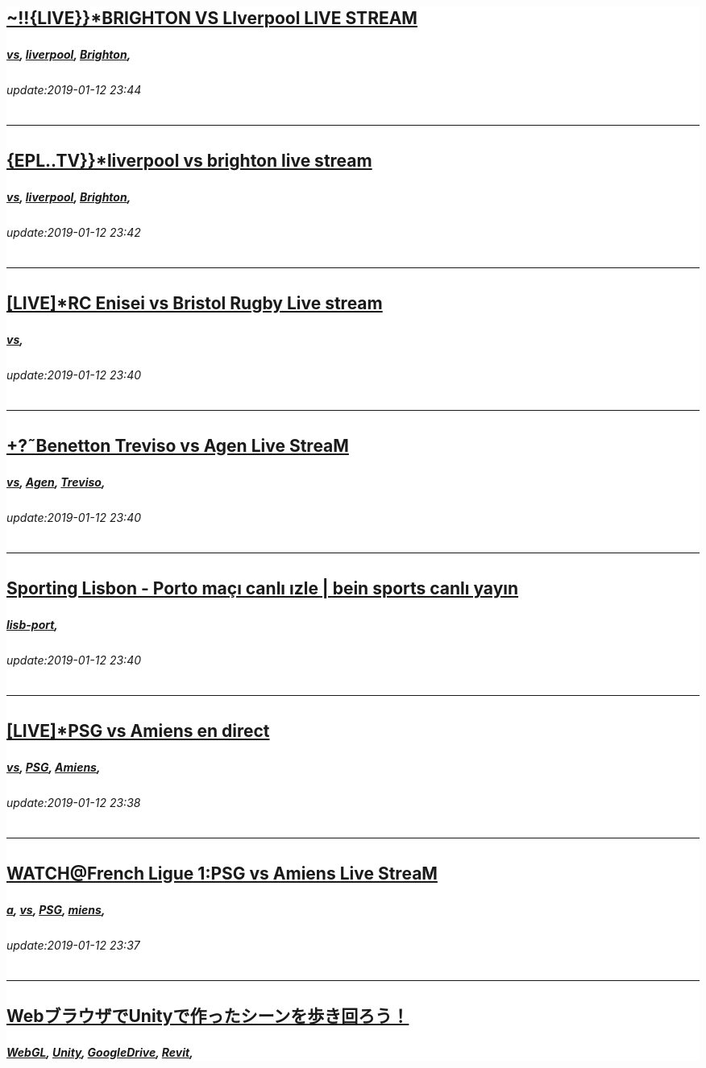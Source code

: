 ## [~!!{LIVE}}*BRIGHTON VS LIverpool LIVE STREAM](https://qiita.com/zasfsregesg/items/6bdc3fa21d88868e301b)
##### [vs](https://qiita.com/tags/vs), [liverpool](https://qiita.com/tags/liverpool), [Brighton](https://qiita.com/tags/Brighton), 
###### update:2019-01-12 23:44
---
## [{EPL..TV}}*liverpool vs brighton live stream](https://qiita.com/niklop3/items/3fe12499c130952c88ea)
##### [vs](https://qiita.com/tags/vs), [liverpool](https://qiita.com/tags/liverpool), [Brighton](https://qiita.com/tags/Brighton), 
###### update:2019-01-12 23:42
---
## [[LIVE]*RC Enisei vs Bristol Rugby Live stream](https://qiita.com/bchahide/items/f88333ce746e03a81a8a)
##### [vs](https://qiita.com/tags/vs), 
###### update:2019-01-12 23:40
---
## [+?˜Benetton Treviso vs Agen Live StreaM](https://qiita.com/sebrahim/items/a91031445db45c0acb74)
##### [vs](https://qiita.com/tags/vs), [Agen](https://qiita.com/tags/Agen), [Treviso](https://qiita.com/tags/Treviso), 
###### update:2019-01-12 23:40
---
## [Sporting Lisbon - Porto maçı canlı ızle | bein sports canlı yayın](https://qiita.com/illedese5/items/6c978c24bb390b5d279b)
##### [lisb-port](https://qiita.com/tags/lisb-port), 
###### update:2019-01-12 23:40
---
## [[LIVE]*PSG vs Amiens en direct](https://qiita.com/allsportlives/items/2684cd0eafbc71e6c5e1)
##### [vs](https://qiita.com/tags/vs), [PSG](https://qiita.com/tags/PSG), [Amiens](https://qiita.com/tags/Amiens), 
###### update:2019-01-12 23:38
---
## [WATCH@French Ligue 1:PSG vs Amiens Live StreaM](https://qiita.com/bigboss/items/bf60ad7600823289a38d)
##### [a](https://qiita.com/tags/a), [vs](https://qiita.com/tags/vs), [PSG](https://qiita.com/tags/PSG), [miens](https://qiita.com/tags/miens), 
###### update:2019-01-12 23:37
---
## [WebブラウザでUnityで作ったシーンを歩き回ろう！](https://qiita.com/ChinatsuMatsumoto/items/c99457cc85318da892cb)
##### [WebGL](https://qiita.com/tags/WebGL), [Unity](https://qiita.com/tags/Unity), [GoogleDrive](https://qiita.com/tags/GoogleDrive), [Revit](https://qiita.com/tags/Revit), 